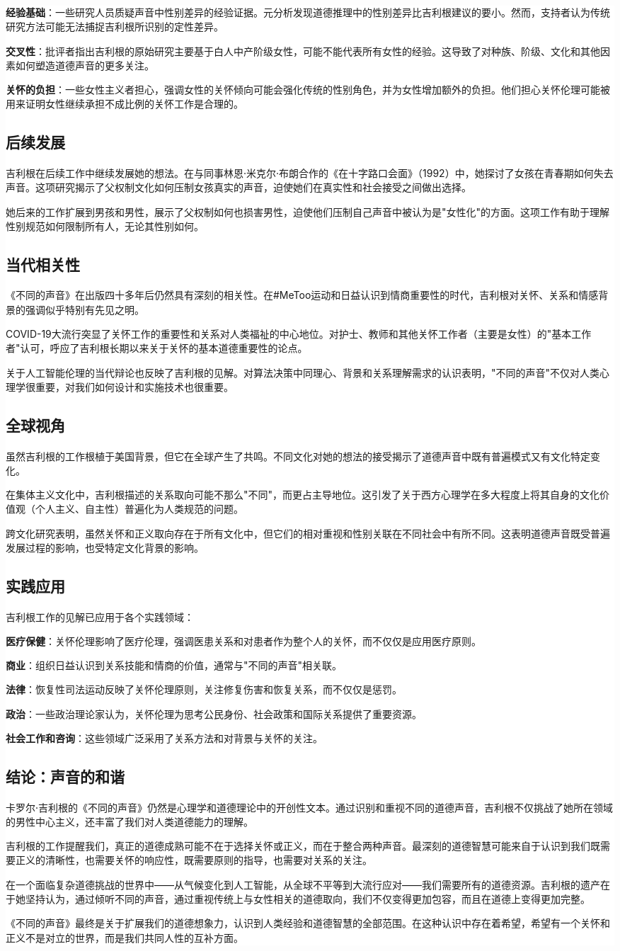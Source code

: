 **经验基础**：一些研究人员质疑声音中性别差异的经验证据。元分析发现道德推理中的性别差异比吉利根建议的要小。然而，支持者认为传统研究方法可能无法捕捉吉利根所识别的定性差异。

**交叉性**：批评者指出吉利根的原始研究主要基于白人中产阶级女性，可能不能代表所有女性的经验。这导致了对种族、阶级、文化和其他因素如何塑造道德声音的更多关注。

**关怀的负担**：一些女性主义者担心，强调女性的关怀倾向可能会强化传统的性别角色，并为女性增加额外的负担。他们担心关怀伦理可能被用来证明女性继续承担不成比例的关怀工作是合理的。

## 后续发展

吉利根在后续工作中继续发展她的想法。在与同事林恩·米克尔·布朗合作的《在十字路口会面》（1992）中，她探讨了女孩在青春期如何失去声音。这项研究揭示了父权制文化如何压制女孩真实的声音，迫使她们在真实性和社会接受之间做出选择。

她后来的工作扩展到男孩和男性，展示了父权制如何也损害男性，迫使他们压制自己声音中被认为是"女性化"的方面。这项工作有助于理解性别规范如何限制所有人，无论其性别如何。

## 当代相关性

《不同的声音》在出版四十多年后仍然具有深刻的相关性。在#MeToo运动和日益认识到情商重要性的时代，吉利根对关怀、关系和情感背景的强调似乎特别有先见之明。

COVID-19大流行突显了关怀工作的重要性和关系对人类福祉的中心地位。对护士、教师和其他关怀工作者（主要是女性）的"基本工作者"认可，呼应了吉利根长期以来关于关怀的基本道德重要性的论点。

关于人工智能伦理的当代辩论也反映了吉利根的见解。对算法决策中同理心、背景和关系理解需求的认识表明，"不同的声音"不仅对人类心理学很重要，对我们如何设计和实施技术也很重要。

## 全球视角

虽然吉利根的工作根植于美国背景，但它在全球产生了共鸣。不同文化对她的想法的接受揭示了道德声音中既有普遍模式又有文化特定变化。

在集体主义文化中，吉利根描述的关系取向可能不那么"不同"，而更占主导地位。这引发了关于西方心理学在多大程度上将其自身的文化价值观（个人主义、自主性）普遍化为人类规范的问题。

跨文化研究表明，虽然关怀和正义取向存在于所有文化中，但它们的相对重视和性别关联在不同社会中有所不同。这表明道德声音既受普遍发展过程的影响，也受特定文化背景的影响。

## 实践应用

吉利根工作的见解已应用于各个实践领域：

**医疗保健**：关怀伦理影响了医疗伦理，强调医患关系和对患者作为整个人的关怀，而不仅仅是应用医疗原则。

**商业**：组织日益认识到关系技能和情商的价值，通常与"不同的声音"相关联。

**法律**：恢复性司法运动反映了关怀伦理原则，关注修复伤害和恢复关系，而不仅仅是惩罚。

**政治**：一些政治理论家认为，关怀伦理为思考公民身份、社会政策和国际关系提供了重要资源。

**社会工作和咨询**：这些领域广泛采用了关系方法和对背景与关怀的关注。

## 结论：声音的和谐

卡罗尔·吉利根的《不同的声音》仍然是心理学和道德理论中的开创性文本。通过识别和重视不同的道德声音，吉利根不仅挑战了她所在领域的男性中心主义，还丰富了我们对人类道德能力的理解。

吉利根的工作提醒我们，真正的道德成熟可能不在于选择关怀或正义，而在于整合两种声音。最深刻的道德智慧可能来自于认识到我们既需要正义的清晰性，也需要关怀的响应性，既需要原则的指导，也需要对关系的关注。

在一个面临复杂道德挑战的世界中——从气候变化到人工智能，从全球不平等到大流行应对——我们需要所有的道德资源。吉利根的遗产在于她坚持认为，通过倾听不同的声音，通过重视传统上与女性相关的道德取向，我们不仅变得更加包容，而且在道德上变得更加完整。

《不同的声音》最终是关于扩展我们的道德想象力，认识到人类经验和道德智慧的全部范围。在这种认识中存在着希望，希望有一个关怀和正义不是对立的世界，而是我们共同人性的互补方面。